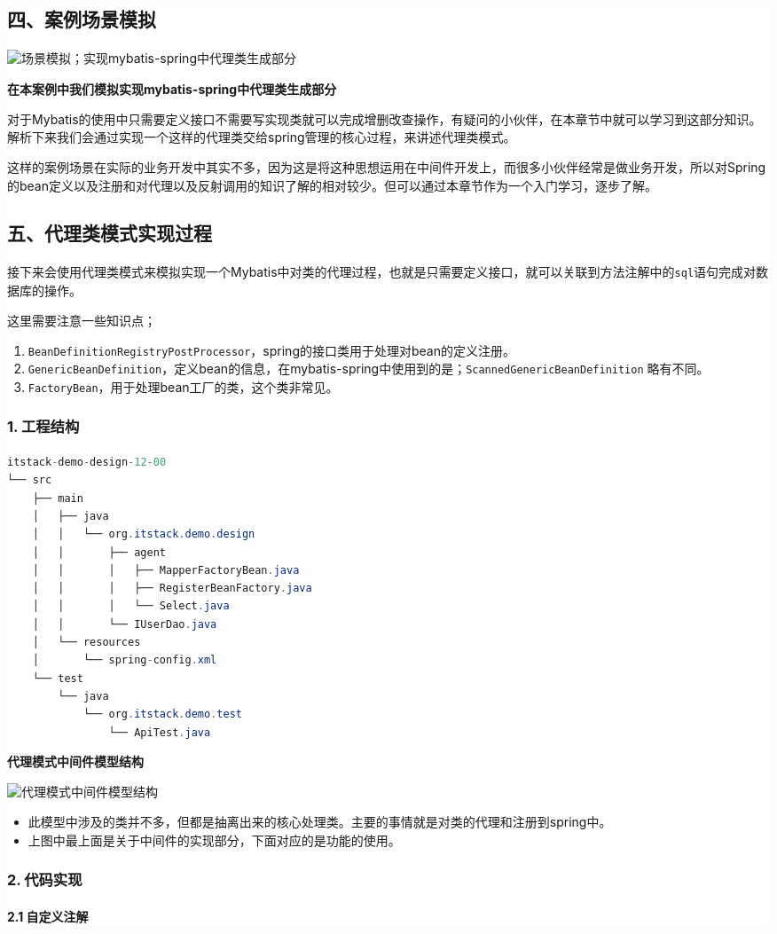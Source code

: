 ## 四、案例场景模拟

![场景模拟；实现mybatis-spring中代理类生成部分](https://bugstack.cn/assets/images/2020/itstack-demo-design-12-02.png)

**在本案例中我们模拟实现mybatis-spring中代理类生成部分**

对于Mybatis的使用中只需要定义接口不需要写实现类就可以完成增删改查操作，有疑问的小伙伴，在本章节中就可以学习到这部分知识。解析下来我们会通过实现一个这样的代理类交给spring管理的核心过程，来讲述代理类模式。

这样的案例场景在实际的业务开发中其实不多，因为这是将这种思想运用在中间件开发上，而很多小伙伴经常是做业务开发，所以对Spring的bean定义以及注册和对代理以及反射调用的知识了解的相对较少。但可以通过本章节作为一个入门学习，逐步了解。

## 五、代理类模式实现过程

接下来会使用代理类模式来模拟实现一个Mybatis中对类的代理过程，也就是只需要定义接口，就可以关联到方法注解中的`sql`语句完成对数据库的操作。

这里需要注意一些知识点；
1. `BeanDefinitionRegistryPostProcessor`，spring的接口类用于处理对bean的定义注册。
2. `GenericBeanDefinition`，定义bean的信息，在mybatis-spring中使用到的是；`ScannedGenericBeanDefinition` 略有不同。
3. `FactoryBean`，用于处理bean工厂的类，这个类非常见。

### 1. 工程结构

```java
itstack-demo-design-12-00
└── src
    ├── main
    │   ├── java
    │   │   └── org.itstack.demo.design
    │   │       ├── agent
    │   │       │	├── MapperFactoryBean.java
    │   │       │	├── RegisterBeanFactory.java
    │   │       │	└── Select.java
    │   │       └── IUserDao.java
    │   └── resources	
    │       └── spring-config.xml
    └── test
        └── java
            └── org.itstack.demo.test
                └── ApiTest.java
```      

**代理模式中间件模型结构**

![代理模式中间件模型结构](https://bugstack.cn/assets/images/2020/itstack-demo-design-12-03.png)

- 此模型中涉及的类并不多，但都是抽离出来的核心处理类。主要的事情就是对类的代理和注册到spring中。
- 上图中最上面是关于中间件的实现部分，下面对应的是功能的使用。

### 2. 代码实现

#### 2.1 自定义注解

